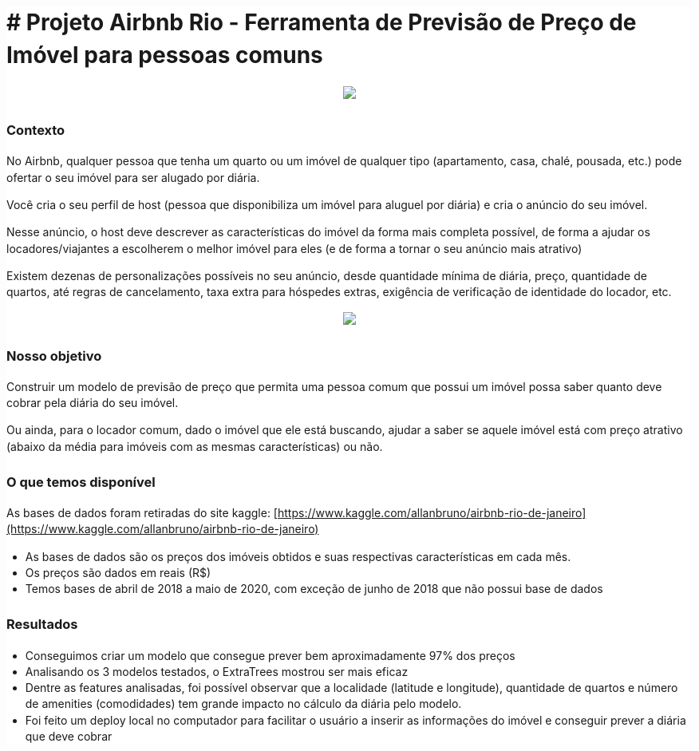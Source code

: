 # # Projeto Airbnb Rio - Ferramenta de Previsão de Preço de Imóvel para pessoas comuns

<div align = 'center'>
 <img src = 'https://airbnblover.com/wp-content/uploads/2017/02/airbnb-refugees-1.png' width = '45%'/>
</div>

### Contexto

No Airbnb, qualquer pessoa que tenha um quarto ou um imóvel de qualquer tipo (apartamento, casa, chalé, pousada, etc.) pode ofertar o seu imóvel para ser alugado por diária.

Você cria o seu perfil de host (pessoa que disponibiliza um imóvel para aluguel por diária) e cria o anúncio do seu imóvel.

Nesse anúncio, o host deve descrever as características do imóvel da forma mais completa possível, de forma a ajudar os locadores/viajantes a escolherem o melhor imóvel para eles (e de forma a tornar o seu anúncio mais atrativo)

Existem dezenas de personalizações possíveis no seu anúncio, desde quantidade mínima de diária, preço, quantidade de quartos, até regras de cancelamento, taxa extra para hóspedes extras, exigência de verificação de identidade do locador, etc.

<div align = 'center'>
 <img src = 'https://images.unsplash.com/photo-1504639725590-34d0984388bd?ixlib=rb-1.2.1&q=80&cs=tinysrgb&fm=jpg&crop=entropy' width = '35%' />
</div>

### Nosso objetivo

Construir um modelo de previsão de preço que permita uma pessoa comum que possui um imóvel possa saber quanto deve cobrar pela diária do seu imóvel.

Ou ainda, para o locador comum, dado o imóvel que ele está buscando, ajudar a saber se aquele imóvel está com preço atrativo (abaixo da média para imóveis com as mesmas características) ou não.

### O que temos disponível

As bases de dados foram retiradas do site kaggle: [https://www.kaggle.com/allanbruno/airbnb-rio-de-janeiro](https://www.kaggle.com/allanbruno/airbnb-rio-de-janeiro)

- As bases de dados são os preços dos imóveis obtidos e suas respectivas características em cada mês.
- Os preços são dados em reais (R$)
- Temos bases de abril de 2018 a maio de 2020, com exceção de junho de 2018 que não possui base de dados

### Resultados

- Conseguimos criar um modelo que consegue prever bem aproximadamente 97% dos preços
- Analisando os 3 modelos testados, o ExtraTrees mostrou ser mais eficaz
- Dentre as features analisadas, foi possível observar que a localidade (latitude e longitude), quantidade de quartos e número de amenities (comodidades) tem grande impacto no cálculo da diária pelo modelo.
- Foi feito um deploy local no computador para facilitar o usuário a inserir as informações do imóvel e conseguir prever a diária que deve cobrar
